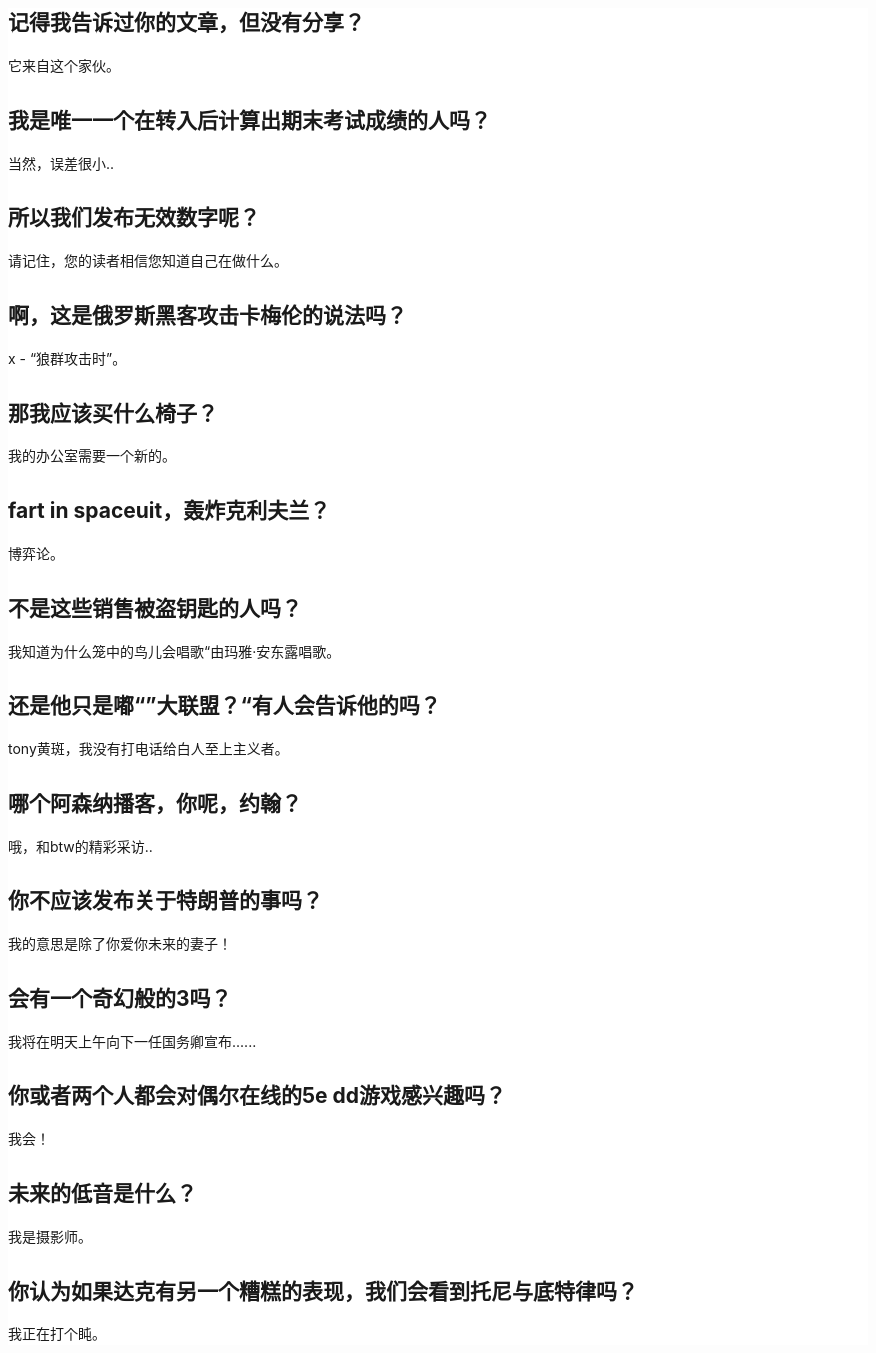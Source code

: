 ## 记得我告诉过你的文章，但没有分享？
它来自这个家伙。

## 我是唯一一个在转入后计算出期末考试成绩的人吗？
当然，误差很小..

## 所以我们发布无效数字呢？
请记住，您的读者相信您知道自己在做什么。

## 啊，这是俄罗斯黑客攻击卡梅伦的说法吗？
x  - “狼群攻击时”。

## 那我应该买什么椅子？
我的办公室需要一个新的。

##  fart in spaceuit，轰炸克利夫兰？
博弈论。

## 不是这些销售被盗钥匙的人吗？
我知道为什么笼中的鸟儿会唱歌“由玛雅·安东露唱歌。

## 还是他只是嘟“”大联盟？“有人会告诉他的吗？
tony黄斑，我没有打电话给白人至上主义者。

## 哪个阿森纳播客，你呢，约翰？
哦，和btw的精彩采访..

## 你不应该发布关于特朗普的事吗？
我的意思是除了你爱你未来的妻子！

## 会有一个奇幻般的3吗？
我将在明天上午向下一任国务卿宣布......

## 你或者两个人都会对偶尔在线的5e dd游戏感兴趣吗？
我会！

## 未来的低音是什么？
我是摄影师。

## 你认为如果达克有另一个糟糕的表现，我们会看到托尼与底特律吗？
我正在打个盹。
